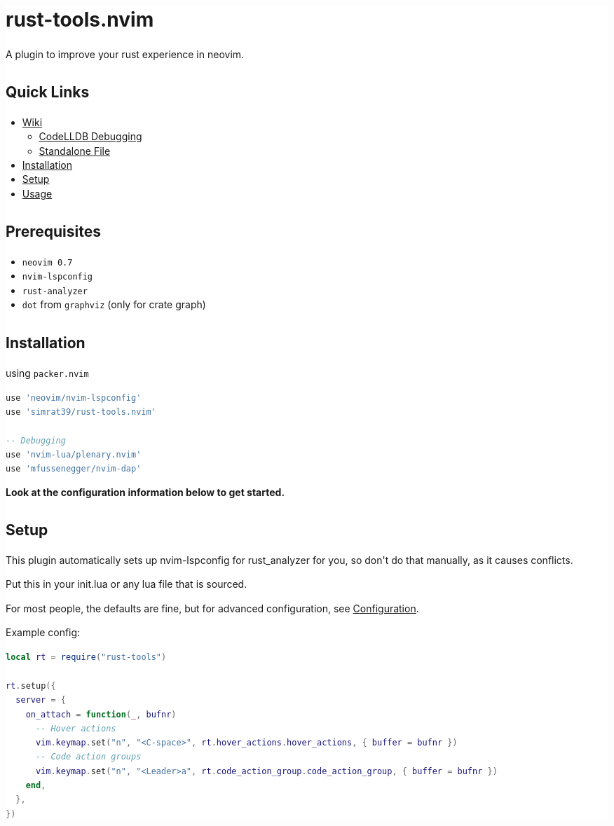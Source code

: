 # rust-tools.nvim
A plugin to improve your rust experience in neovim.

## Quick Links
- [Wiki](https://github.com/simrat39/rust-tools.nvim/wiki)
  - [CodeLLDB Debugging](https://github.com/simrat39/rust-tools.nvim/wiki/Debugging)
  - [Standalone File](https://github.com/simrat39/rust-tools.nvim/wiki/Standalone-File-Support)
- [Installation](#installation)
- [Setup](#setup)
- [Usage](#usage)

## Prerequisites

- `neovim 0.7`
- `nvim-lspconfig`
- `rust-analyzer`
- `dot` from `graphviz` (only for crate graph)

## Installation

using `packer.nvim`

```lua
use 'neovim/nvim-lspconfig'
use 'simrat39/rust-tools.nvim'

-- Debugging
use 'nvim-lua/plenary.nvim'
use 'mfussenegger/nvim-dap'
```
<b>Look at the configuration information below to get started.</b>

## Setup
This plugin automatically sets up nvim-lspconfig for rust_analyzer for you, so don't do that manually, as it causes conflicts.

Put this in your init.lua or any lua file that is sourced.<br>

For most people, the defaults are fine, but for advanced configuration, see [Configuration](#configuration).

Example config:
```lua
local rt = require("rust-tools")

rt.setup({
  server = {
    on_attach = function(_, bufnr)
      -- Hover actions
      vim.keymap.set("n", "<C-space>", rt.hover_actions.hover_actions, { buffer = bufnr })
      -- Code action groups
      vim.keymap.set("n", "<Leader>a", rt.code_action_group.code_action_group, { buffer = bufnr })
    end,
  },
})
```
